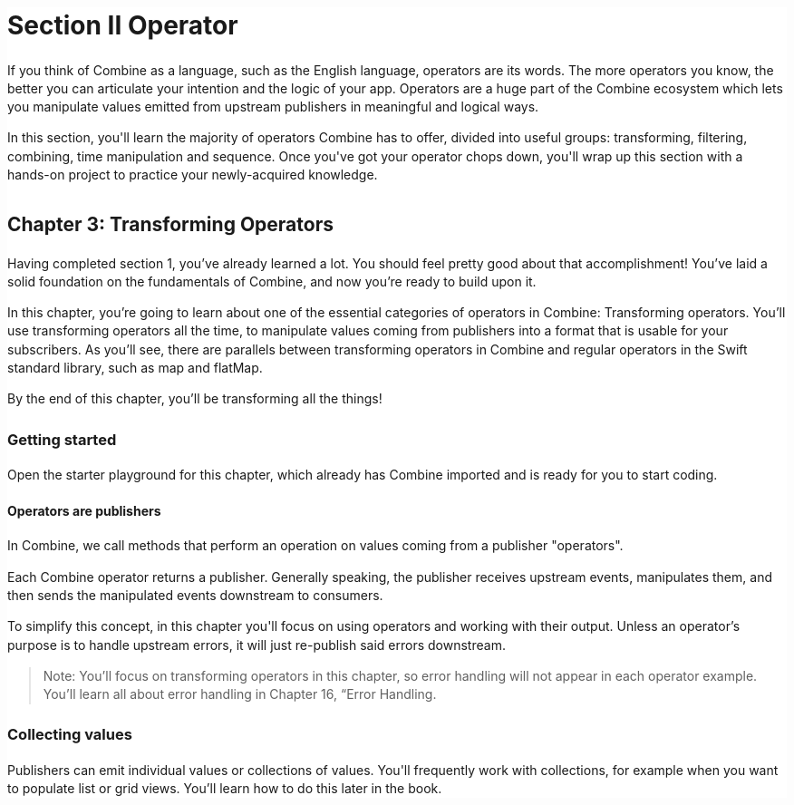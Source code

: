# Section II Operator

If you think of Combine as a language, such as the English language, operators are its words. The more operators you know, the better you can articulate your intention and the logic of your app. Operators are a huge part of the Combine ecosystem which lets you manipulate values emitted from upstream publishers in meaningful and logical ways.

In this section, you'll learn the majority of operators Combine has to offer, divided into useful groups: transforming, filtering, combining, time manipulation and sequence. Once you've got your operator chops down, you'll wrap up this section with a hands-on project to practice your newly-acquired knowledge.



## Chapter 3: Transforming Operators

Having completed section 1, you’ve already learned a lot. You should feel pretty good about that accomplishment! You’ve laid a solid foundation on the fundamentals of Combine, and now you’re ready to build upon it.

In this chapter, you’re going to learn about one of the essential categories of operators in Combine: Transforming operators. You’ll use transforming operators all the time, to manipulate values coming from publishers into a format that is usable for your subscribers. As you’ll see, there are parallels between transforming operators in Combine and regular operators in the Swift standard library, such as map and flatMap.

By the end of this chapter, you’ll be transforming all the things!



### Getting started

Open the starter playground for this chapter, which already has Combine imported and is ready for you to start coding.

#### Operators are publishers

In Combine, we call methods that perform an operation on values coming from a publisher "operators".

Each Combine operator returns a publisher. Generally speaking, the publisher receives upstream events, manipulates them, and then sends the manipulated events downstream to consumers.

To simplify this concept, in this chapter you'll focus on using operators and working with their output. Unless an operator’s purpose is to handle upstream errors, it will just re-publish said errors downstream.

> Note: You’ll focus on transforming operators in this chapter, so error handling will not appear in each operator example. You’ll learn all about error handling in Chapter 16, “Error Handling.



### Collecting values

Publishers can emit individual values or collections of values. You'll frequently work with collections, for example when you want to populate list or grid views. You’ll learn how to do this later in the book.
